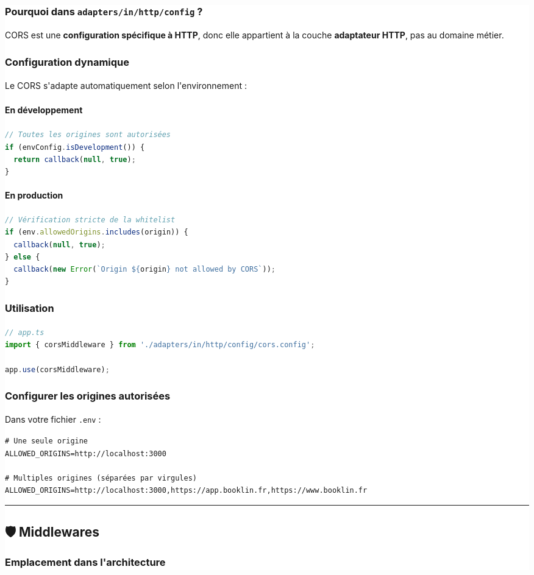 ### Pourquoi dans `adapters/in/http/config` ?

CORS est une **configuration spécifique à HTTP**, donc elle appartient à la couche **adaptateur HTTP**, pas au domaine métier.

### Configuration dynamique

Le CORS s'adapte automatiquement selon l'environnement :

#### En **développement**
```typescript
// Toutes les origines sont autorisées
if (envConfig.isDevelopment()) {
  return callback(null, true);
}
```

#### En **production**
```typescript
// Vérification stricte de la whitelist
if (env.allowedOrigins.includes(origin)) {
  callback(null, true);
} else {
  callback(new Error(`Origin ${origin} not allowed by CORS`));
}
```

### Utilisation

```typescript
// app.ts
import { corsMiddleware } from './adapters/in/http/config/cors.config';

app.use(corsMiddleware);
```

### Configurer les origines autorisées

Dans votre fichier `.env` :

```env
# Une seule origine
ALLOWED_ORIGINS=http://localhost:3000

# Multiples origines (séparées par virgules)
ALLOWED_ORIGINS=http://localhost:3000,https://app.booklin.fr,https://www.booklin.fr
```

---

## 🛡️ Middlewares

### Emplacement dans l'architecture
